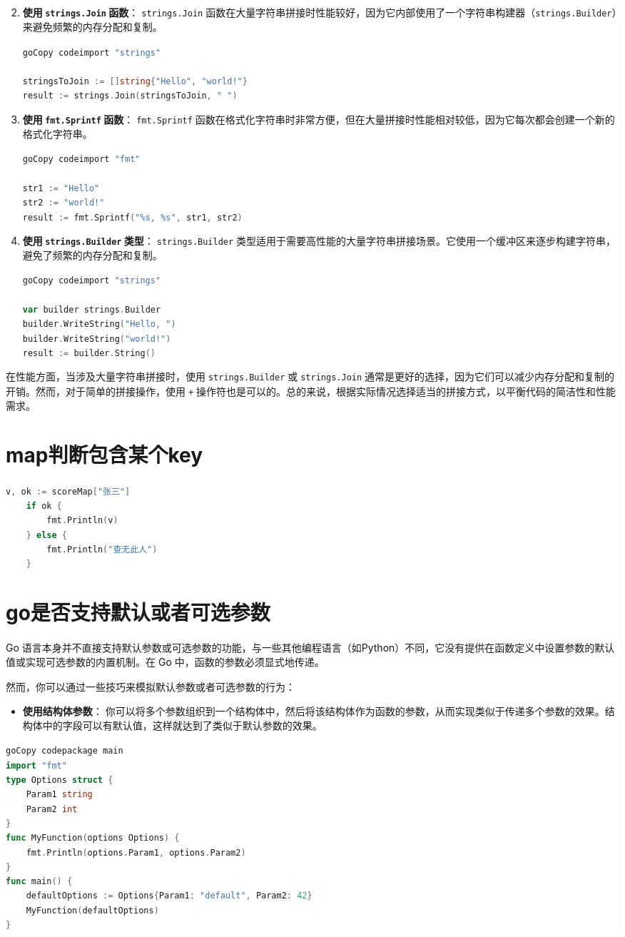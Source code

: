 2. **使用 `strings.Join` 函数**： `strings.Join` 函数在大量字符串拼接时性能较好，因为它内部使用了一个字符串构建器（`strings.Builder`）来避免频繁的内存分配和复制。

   ```go
   goCopy codeimport "strings"
   
   stringsToJoin := []string{"Hello", "world!"}
   result := strings.Join(stringsToJoin, " ")
   ```

3. **使用 `fmt.Sprintf` 函数**： `fmt.Sprintf` 函数在格式化字符串时非常方便，但在大量拼接时性能相对较低，因为它每次都会创建一个新的格式化字符串。

   ```go
   goCopy codeimport "fmt"
   
   str1 := "Hello"
   str2 := "world!"
   result := fmt.Sprintf("%s, %s", str1, str2)
   ```

4. **使用 `strings.Builder` 类型**： `strings.Builder` 类型适用于需要高性能的大量字符串拼接场景。它使用一个缓冲区来逐步构建字符串，避免了频繁的内存分配和复制。

   ```go
   goCopy codeimport "strings"
   
   var builder strings.Builder
   builder.WriteString("Hello, ")
   builder.WriteString("world!")
   result := builder.String()
   ```

在性能方面，当涉及大量字符串拼接时，使用 `strings.Builder` 或 `strings.Join` 通常是更好的选择，因为它们可以减少内存分配和复制的开销。然而，对于简单的拼接操作，使用 `+` 操作符也是可以的。总的来说，根据实际情况选择适当的拼接方式，以平衡代码的简洁性和性能需求。

# map判断包含某个key

```go
v, ok := scoreMap["张三"]
	if ok {
		fmt.Println(v)
	} else {
		fmt.Println("查无此人")
	}
```

# go是否支持默认或者可选参数

Go 语言本身并不直接支持默认参数或可选参数的功能，与一些其他编程语言（如Python）不同，它没有提供在函数定义中设置参数的默认值或实现可选参数的内置机制。在 Go 中，函数的参数必须显式地传递。

然而，你可以通过一些技巧来模拟默认参数或者可选参数的行为：

- **使用结构体参数**： 你可以将多个参数组织到一个结构体中，然后将该结构体作为函数的参数，从而实现类似于传递多个参数的效果。结构体中的字段可以有默认值，这样就达到了类似于默认参数的效果。

```go
goCopy codepackage main
import "fmt"
type Options struct {
    Param1 string
    Param2 int
}
func MyFunction(options Options) {
    fmt.Println(options.Param1, options.Param2)
}
func main() {
    defaultOptions := Options{Param1: "default", Param2: 42}
    MyFunction(defaultOptions)
}
```